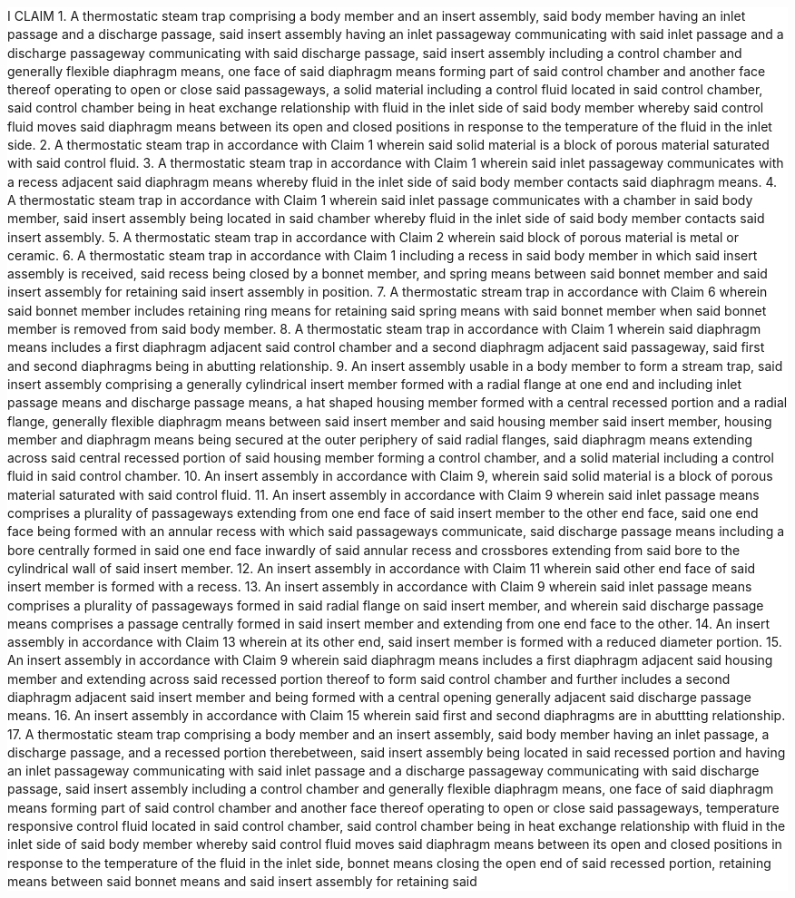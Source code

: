 I CLAIM 1. A thermostatic steam trap comprising a body member and an insert assembly, said body member having an inlet passage and a discharge passage, said insert assembly having an inlet passageway communicating with said inlet passage and a discharge passageway communicating with said discharge passage, said insert assembly including a control chamber and generally flexible diaphragm means, one face of said diaphragm means forming part of said control chamber and another face thereof operating to open or close said passageways, a solid material including a control fluid located in said control chamber, said control chamber being in heat exchange relationship with fluid in the inlet side of said body member whereby said control fluid moves said diaphragm means between its open and closed positions in response to the temperature of the fluid in the inlet side. 2. A thermostatic steam trap in accordance with Claim 1 wherein said solid material is a block of porous material saturated with said control fluid. 3. A thermostatic steam trap in accordance with Claim 1 wherein said inlet passageway communicates with a recess adjacent said diaphragm means whereby fluid in the inlet side of said body member contacts said diaphragm means. 4. A thermostatic steam trap in accordance with Claim 1 wherein said inlet passage communicates with a chamber in said body member, said insert assembly being located in said chamber whereby fluid in the inlet side of said body member contacts said insert assembly. 5. A thermostatic steam trap in accordance with Claim 2 wherein said block of porous material is metal or ceramic. 6. A thermostatic steam trap in accordance with Claim 1 including a recess in said body member in which said insert assembly is received, said recess being closed by a bonnet member, and spring means between said bonnet member and said insert assembly for retaining said insert assembly in position. 7. A thermostatic stream trap in accordance with Claim 6 wherein said bonnet member includes retaining ring means for retaining said spring means with said bonnet member when said bonnet member is removed from said body member. 8. A thermostatic steam trap in accordance with Claim 1 wherein said diaphragm means includes a first diaphragm adjacent said control chamber and a second diaphragm adjacent said passageway, said first and second diaphragms being in abutting relationship. 9. An insert assembly usable in a body member to form a stream trap, said insert assembly comprising a generally cylindrical insert member formed with a radial flange at one end and including inlet passage means and discharge passage means, a hat shaped housing member formed with a central recessed portion and a radial flange, generally flexible diaphragm means between said insert member and said housing member said insert member, housing member and diaphragm means being secured at the outer periphery of said radial flanges, said diaphragm means extending across said central recessed portion of said housing member forming a control chamber, and a solid material including a control fluid in said control chamber. 10. An insert assembly in accordance with Claim 9, wherein said solid material is a block of porous material saturated with said control fluid. 11. An insert assembly in accordance with Claim 9 wherein said inlet passage means comprises a plurality of passageways extending from one end face of said insert member to the other end face, said one end face being formed with an annular recess with which said passageways communicate, said discharge passage means including a bore centrally formed in said one end face inwardly of said annular recess and crossbores extending from said bore to the cylindrical wall of said insert member. 12. An insert assembly in accordance with Claim 11 wherein said other end face of said insert member is formed with a recess. 13. An insert assembly in accordance with Claim 9 wherein said inlet passage means comprises a plurality of passageways formed in said radial flange on said insert member, and wherein said discharge passage means comprises a passage centrally formed in said insert member and extending from one end face to the other. 14. An insert assembly in accordance with Claim 13 wherein at its other end, said insert member is formed with a reduced diameter portion. 15. An insert assembly in accordance with Claim 9 wherein said diaphragm means includes a first diaphragm adjacent said housing member and extending across said recessed portion thereof to form said control chamber and further includes a second diaphragm adjacent said insert member and being formed with a central opening generally adjacent said discharge passage means. 16. An insert assembly in accordance with Claim 15 wherein said first and second diaphragms are in abuttting relationship. 17. A thermostatic steam trap comprising a body member and an insert assembly, said body member having an inlet passage, a discharge passage, and a recessed portion therebetween, said insert assembly being located in said recessed portion and having an inlet passageway communicating with said inlet passage and a discharge passageway communicating with said discharge passage, said insert assembly including a control chamber and generally flexible diaphragm means, one face of said diaphragm means forming part of said control chamber and another face thereof operating to open or close said passageways, temperature responsive control fluid located in said control chamber, said control chamber being in heat exchange relationship with fluid in the inlet side of said body member whereby said control fluid moves said diaphragm means between its open and closed positions in response to the temperature of the fluid in the inlet side, bonnet means closing the open end of said recessed portion, retaining means between said bonnet means and said insert assembly for retaining said